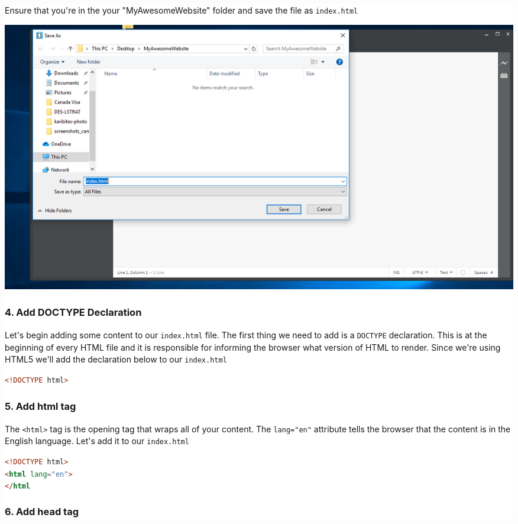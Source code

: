 Ensure that you're in the your "MyAwesomeWebsite" folder and save the file as
`index.html`

![brackets save index.html](images/save_index_html.PNG)

### 4. Add DOCTYPE Declaration

Let's begin adding some content to our `index.html` file. The first thing we
need to add is a `DOCTYPE` declaration.  This is at the beginning of every HTML
file and it is responsible for informing the browser what version of HTML to
render.  Since we're using HTML5 we'll add the declaration below to our
`index.html`

```html
<!DOCTYPE html>
```

### 5. Add html tag

The `<html>` tag is the opening tag that wraps all of your content. The
`lang="en"` attribute tells the browser that the content is in the English
language. Let's add it to our `index.html`

```html
<!DOCTYPE html>
<html lang="en">
</html
```


### 6. Add head tag
